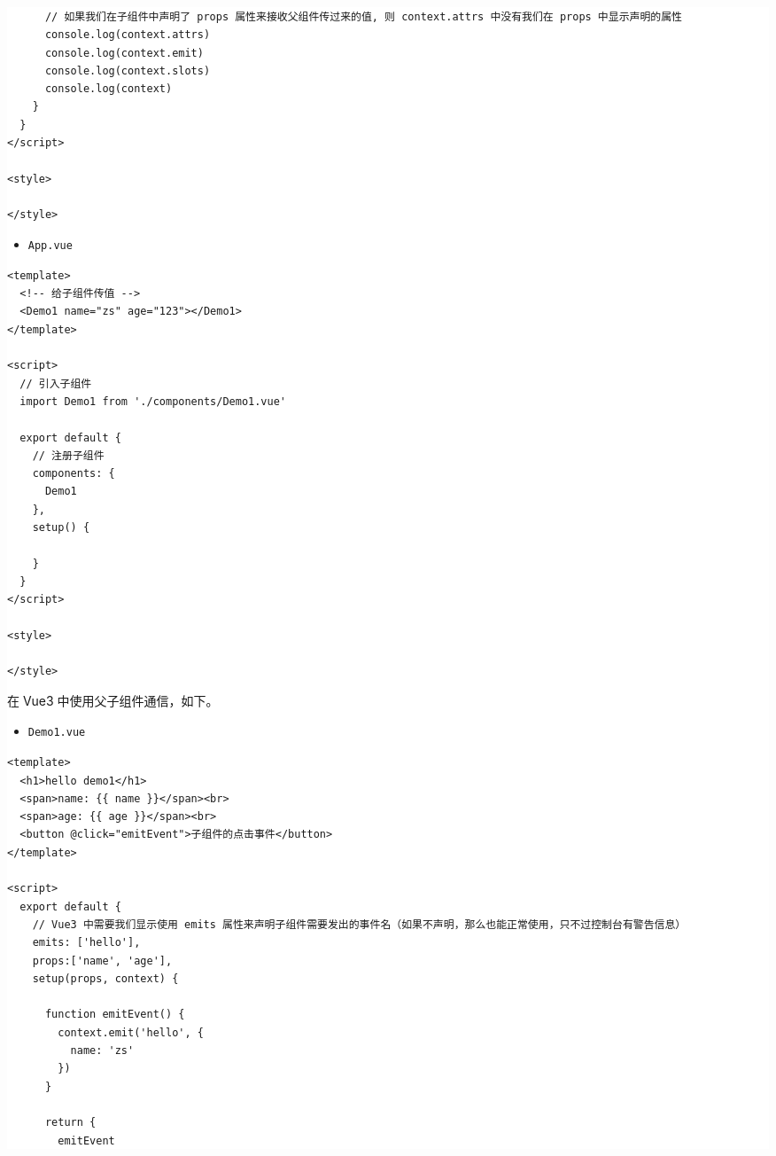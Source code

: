 ```vue
      // 如果我们在子组件中声明了 props 属性来接收父组件传过来的值, 则 context.attrs 中没有我们在 props 中显示声明的属性
      console.log(context.attrs)
      console.log(context.emit)
      console.log(context.slots)
      console.log(context)
    }
  }
</script>

<style>

</style>
```
- `App.vue`
```vue
<template>
  <!-- 给子组件传值 -->
  <Demo1 name="zs" age="123"></Demo1>
</template>

<script>
  // 引入子组件
  import Demo1 from './components/Demo1.vue'
  
  export default {
    // 注册子组件
    components: {
      Demo1
    },
    setup() {

    }
  }
</script>

<style>

</style>
```
在 Vue3 中使用父子组件通信，如下。
- `Demo1.vue`
```vue
<template>
  <h1>hello demo1</h1>
  <span>name: {{ name }}</span><br>
  <span>age: {{ age }}</span><br>
  <button @click="emitEvent">子组件的点击事件</button>
</template>

<script>
  export default {
    // Vue3 中需要我们显示使用 emits 属性来声明子组件需要发出的事件名（如果不声明，那么也能正常使用，只不过控制台有警告信息）
    emits: ['hello'],
    props:['name', 'age'],
    setup(props, context) {

      function emitEvent() {
        context.emit('hello', {
          name: 'zs'
        })
      }

      return {
        emitEvent
```